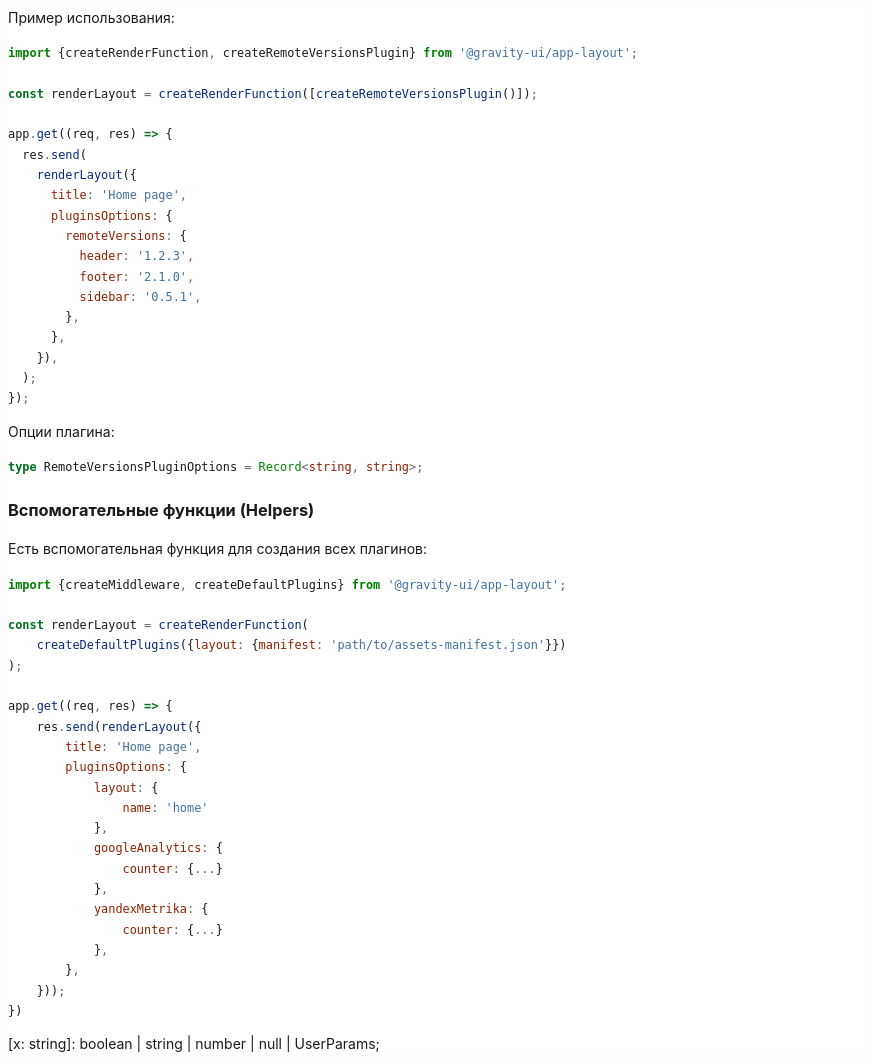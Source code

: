Пример использования:

```js
import {createRenderFunction, createRemoteVersionsPlugin} from '@gravity-ui/app-layout';

const renderLayout = createRenderFunction([createRemoteVersionsPlugin()]);

app.get((req, res) => {
  res.send(
    renderLayout({
      title: 'Home page',
      pluginsOptions: {
        remoteVersions: {
          header: '1.2.3',
          footer: '2.1.0',
          sidebar: '0.5.1',
        },
      },
    }),
  );
});
```

Опции плагина:

```typescript
type RemoteVersionsPluginOptions = Record<string, string>;
```

### Вспомогательные функции (Helpers)

Есть вспомогательная функция для создания всех плагинов:

```js
import {createMiddleware, createDefaultPlugins} from '@gravity-ui/app-layout';

const renderLayout = createRenderFunction(
    createDefaultPlugins({layout: {manifest: 'path/to/assets-manifest.json'}})
);

app.get((req, res) => {
    res.send(renderLayout({
        title: 'Home page',
        pluginsOptions: {
            layout: {
                name: 'home'
            },
            googleAnalytics: {
                counter: {...}
            },
            yandexMetrika: {
                counter: {...}
            },
        },
    }));
})
```


  [x: string]: boolean | string | number | null | UserParams;